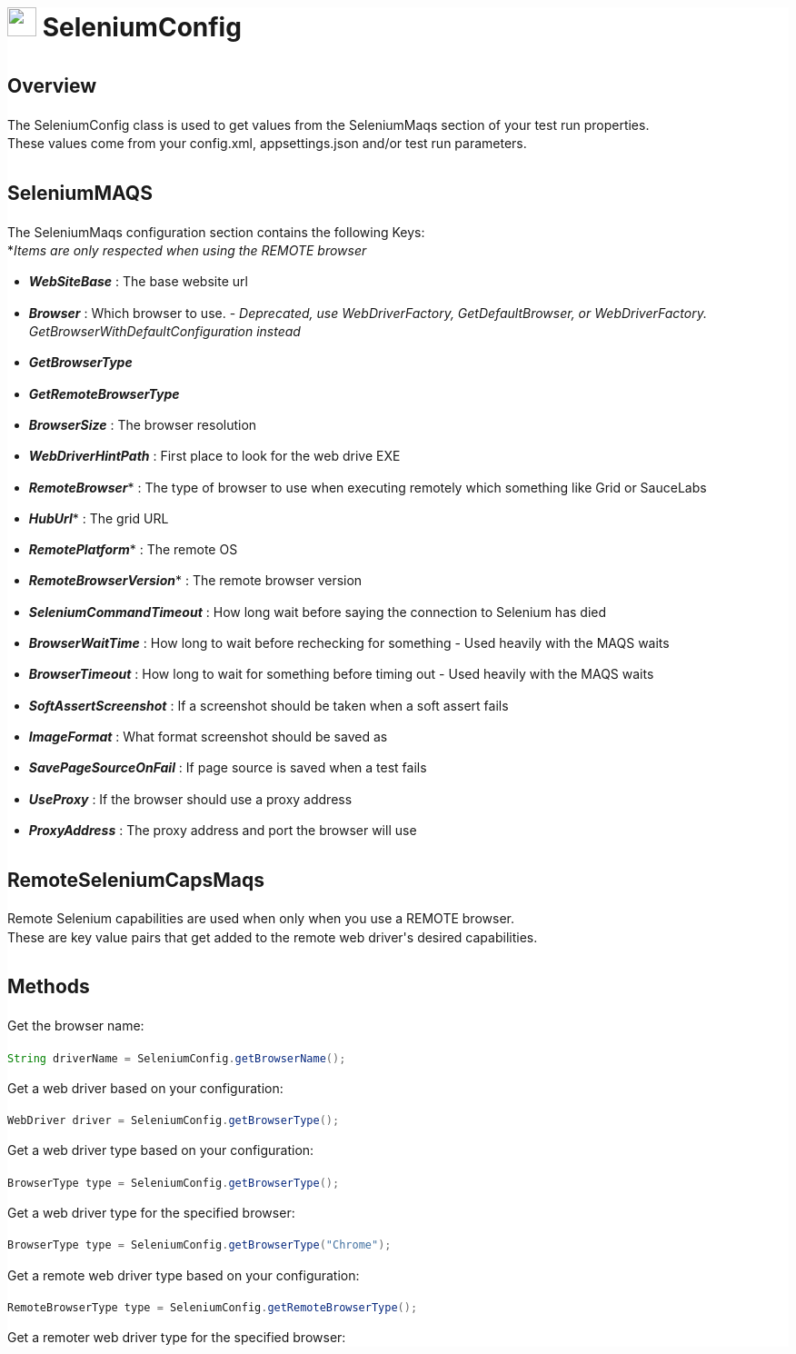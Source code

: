 # <img src="resources/MAQS.jpg" height="32" width="32"> SeleniumConfig

## Overview
The SeleniumConfig class is used to get values from the SeleniumMaqs section of your test run properties.
<br>These values come from your config.xml, appsettings.json and/or test run parameters.

## SeleniumMAQS
The SeleniumMaqs configuration section contains the following Keys:  
**Items are only respected when using the REMOTE browser*
* ***WebSiteBase*** : The base website url
* ***Browser*** : Which browser to use.  - *Deprecated, use WebDriverFactory, GetDefaultBrowser, or WebDriverFactory. GetBrowserWithDefaultConfiguration instead*

* ***GetBrowserType***
* ***GetRemoteBrowserType***

* ***BrowserSize*** : The browser resolution
* ***WebDriverHintPath*** : First place to look for the web drive EXE
* ***RemoteBrowser**** : The type of browser to use when executing remotely which something like Grid or SauceLabs
* ***HubUrl**** : The grid URL
* ***RemotePlatform**** : The remote OS
* ***RemoteBrowserVersion**** : The remote browser version
* ***SeleniumCommandTimeout*** : How long wait before saying the connection to Selenium has died
* ***BrowserWaitTime*** : How long to wait before rechecking for something - Used heavily with the MAQS waits
* ***BrowserTimeout*** : How long to wait for something before timing out - Used heavily with the MAQS waits
* ***SoftAssertScreenshot*** : If a screenshot should be taken when a soft assert fails
* ***ImageFormat*** :  What format screenshot should be saved as
* ***SavePageSourceOnFail*** : If page source is saved when a test fails
* ***UseProxy*** : If the browser should use a proxy address
* ***ProxyAddress*** : The proxy address and port the browser will use

## RemoteSeleniumCapsMaqs
Remote Selenium capabilities are used when only when you use a REMOTE browser.  
These are key value pairs that get added to the remote web driver's desired capabilities.

## Methods
Get the browser name:
```java
String driverName = SeleniumConfig.getBrowserName();
```
Get a web driver based on your configuration:
```java
WebDriver driver = SeleniumConfig.getBrowserType();
```
Get a web driver type based on your configuration:
```java
BrowserType type = SeleniumConfig.getBrowserType();
```
Get a web driver type for the specified browser:
```java
BrowserType type = SeleniumConfig.getBrowserType("Chrome");
```
Get a remote web driver type based on your configuration:
```java
RemoteBrowserType type = SeleniumConfig.getRemoteBrowserType();
```
Get a remoter web driver type for the specified browser:
